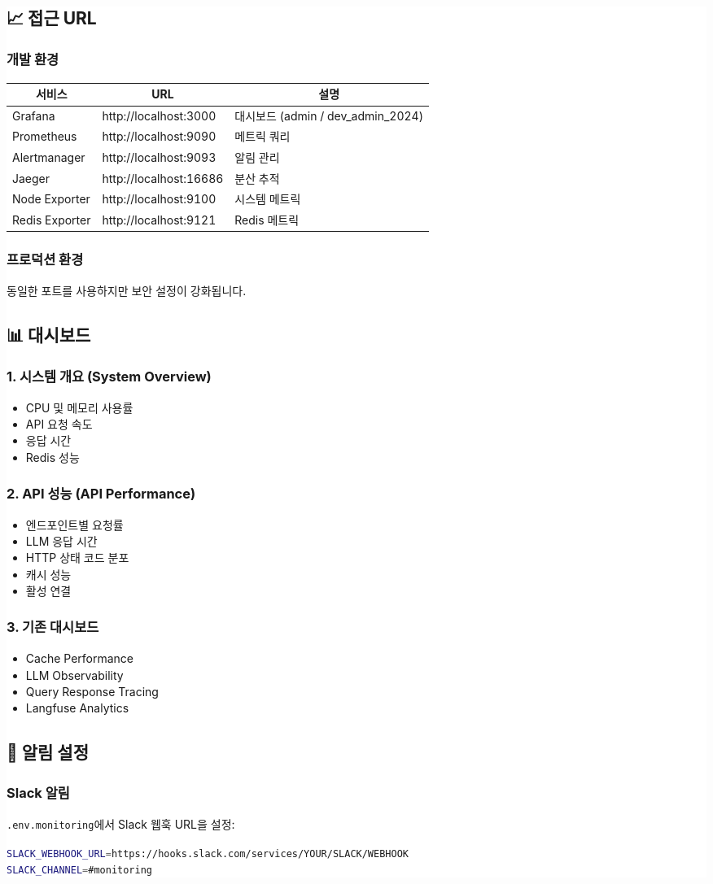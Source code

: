 ## 📈 접근 URL

### 개발 환경
| 서비스 | URL | 설명 |
|--------|-----|------|
| Grafana | http://localhost:3000 | 대시보드 (admin / dev_admin_2024) |
| Prometheus | http://localhost:9090 | 메트릭 쿼리 |
| Alertmanager | http://localhost:9093 | 알림 관리 |
| Jaeger | http://localhost:16686 | 분산 추적 |
| Node Exporter | http://localhost:9100 | 시스템 메트릭 |
| Redis Exporter | http://localhost:9121 | Redis 메트릭 |

### 프로덕션 환경
동일한 포트를 사용하지만 보안 설정이 강화됩니다.

## 📊 대시보드

### 1. 시스템 개요 (System Overview)
- CPU 및 메모리 사용률
- API 요청 속도
- 응답 시간
- Redis 성능

### 2. API 성능 (API Performance)
- 엔드포인트별 요청률
- LLM 응답 시간
- HTTP 상태 코드 분포
- 캐시 성능
- 활성 연결

### 3. 기존 대시보드
- Cache Performance
- LLM Observability
- Query Response Tracing
- Langfuse Analytics

## 🔔 알림 설정

### Slack 알림
`.env.monitoring`에서 Slack 웹훅 URL을 설정:
```bash
SLACK_WEBHOOK_URL=https://hooks.slack.com/services/YOUR/SLACK/WEBHOOK
SLACK_CHANNEL=#monitoring
```
